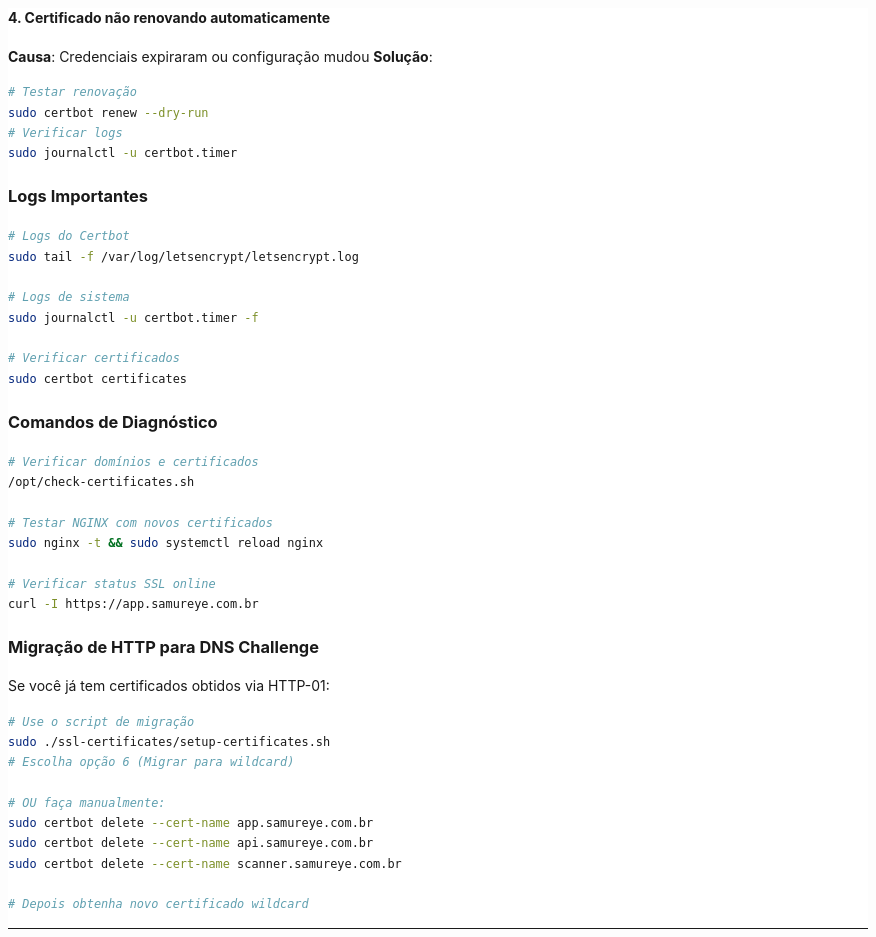 #### 4. Certificado não renovando automaticamente

**Causa**: Credenciais expiraram ou configuração mudou
**Solução**:
```bash
# Testar renovação
sudo certbot renew --dry-run
# Verificar logs
sudo journalctl -u certbot.timer
```

### Logs Importantes

```bash
# Logs do Certbot
sudo tail -f /var/log/letsencrypt/letsencrypt.log

# Logs de sistema
sudo journalctl -u certbot.timer -f

# Verificar certificados
sudo certbot certificates
```

### Comandos de Diagnóstico

```bash
# Verificar domínios e certificados
/opt/check-certificates.sh

# Testar NGINX com novos certificados
sudo nginx -t && sudo systemctl reload nginx

# Verificar status SSL online
curl -I https://app.samureye.com.br
```

### Migração de HTTP para DNS Challenge

Se você já tem certificados obtidos via HTTP-01:

```bash
# Use o script de migração
sudo ./ssl-certificates/setup-certificates.sh
# Escolha opção 6 (Migrar para wildcard)

# OU faça manualmente:
sudo certbot delete --cert-name app.samureye.com.br
sudo certbot delete --cert-name api.samureye.com.br
sudo certbot delete --cert-name scanner.samureye.com.br

# Depois obtenha novo certificado wildcard
```

---